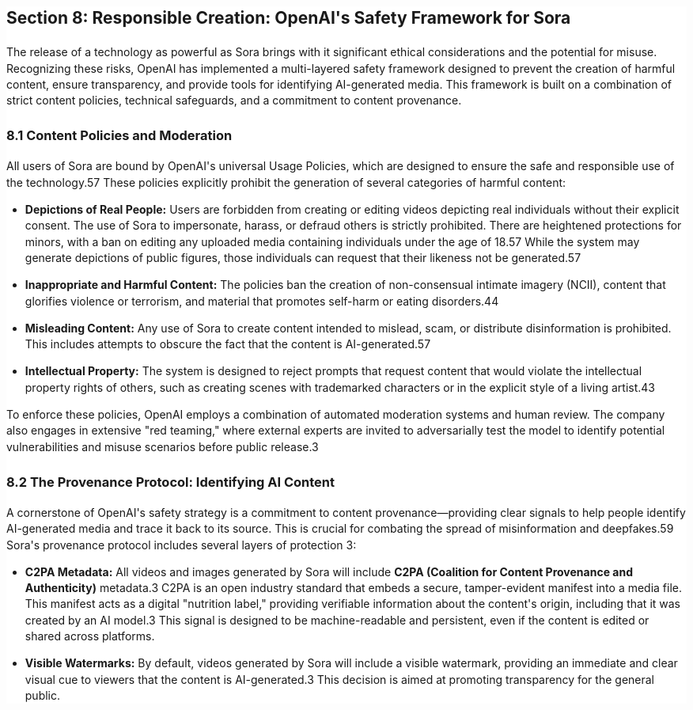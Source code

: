 ## Section 8: Responsible Creation: OpenAI's Safety Framework for Sora

The release of a technology as powerful as Sora brings with it significant ethical considerations and the potential for misuse. Recognizing these risks, OpenAI has implemented a multi-layered safety framework designed to prevent the creation of harmful content, ensure transparency, and provide tools for identifying AI-generated media. This framework is built on a combination of strict content policies, technical safeguards, and a commitment to content provenance.

### 8.1 Content Policies and Moderation

All users of Sora are bound by OpenAI's universal Usage Policies, which are designed to ensure the safe and responsible use of the technology.57 These policies explicitly prohibit the generation of several categories of harmful content:

- **Depictions of Real People:** Users are forbidden from creating or editing videos depicting real individuals without their explicit consent. The use of Sora to impersonate, harass, or defraud others is strictly prohibited. There are heightened protections for minors, with a ban on editing any uploaded media containing individuals under the age of 18.57 While the system may generate depictions of public figures, those individuals can request that their likeness not be generated.57
    
- **Inappropriate and Harmful Content:** The policies ban the creation of non-consensual intimate imagery (NCII), content that glorifies violence or terrorism, and material that promotes self-harm or eating disorders.44
    
- **Misleading Content:** Any use of Sora to create content intended to mislead, scam, or distribute disinformation is prohibited. This includes attempts to obscure the fact that the content is AI-generated.57
    
- **Intellectual Property:** The system is designed to reject prompts that request content that would violate the intellectual property rights of others, such as creating scenes with trademarked characters or in the explicit style of a living artist.43
    

To enforce these policies, OpenAI employs a combination of automated moderation systems and human review. The company also engages in extensive "red teaming," where external experts are invited to adversarially test the model to identify potential vulnerabilities and misuse scenarios before public release.3

### 8.2 The Provenance Protocol: Identifying AI Content

A cornerstone of OpenAI's safety strategy is a commitment to content provenance—providing clear signals to help people identify AI-generated media and trace it back to its source. This is crucial for combating the spread of misinformation and deepfakes.59 Sora's provenance protocol includes several layers of protection 3:

- **C2PA Metadata:** All videos and images generated by Sora will include **C2PA (Coalition for Content Provenance and Authenticity)** metadata.3 C2PA is an open industry standard that embeds a secure, tamper-evident manifest into a media file. This manifest acts as a digital "nutrition label," providing verifiable information about the content's origin, including that it was created by an AI model.3 This signal is designed to be machine-readable and persistent, even if the content is edited or shared across platforms.
    
- **Visible Watermarks:** By default, videos generated by Sora will include a visible watermark, providing an immediate and clear visual cue to viewers that the content is AI-generated.3 This decision is aimed at promoting transparency for the general public.
    